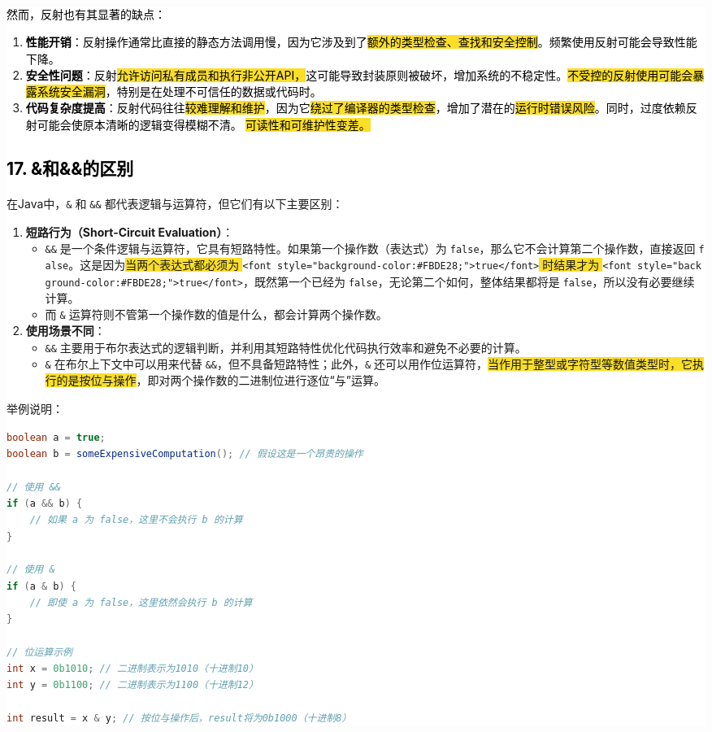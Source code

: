 
<font style="color:#000000;">然而，反射也有其显著的缺点：</font>

1. <font style="color:#000000;"> </font>**<font style="color:#000000;">性能开销</font>**<font style="color:#000000;">：反射操作通常比直接的静态方法调用慢，因为它涉及到了</font><font style="color:#000000;background-color:#fbde28;">额外的类型检查、查找和安全控制</font><font style="color:#000000;">。频繁使用反射可能会导致性能下降。 </font>
2. <font style="color:#000000;"> </font>**<font style="color:#000000;">安全性问题</font>**<font style="color:#000000;">：反射</font><font style="color:#000000;background-color:#fbde28;">允许访问私有成员和执行非公开API，</font><font style="color:#000000;">这可能导致封装原则被破坏，增加系统的不稳定性。</font><font style="color:#000000;background-color:#fbde28;">不受控的反射使用可能会暴露系统安全漏洞</font><font style="color:#000000;">，特别是在处理不可信任的数据或代码时。 </font>
3. <font style="color:#000000;"> </font>**<font style="color:#000000;">代码复杂度提高</font>**<font style="color:#000000;">：反射代码往往</font><font style="color:#000000;background-color:#fbde28;">较难理解和维护</font><font style="color:#000000;">，因为它</font><font style="color:#000000;background-color:#fbde28;">绕过了编译器的类型检查</font><font style="color:#000000;">，增加了潜在的</font><font style="color:#000000;background-color:#fbde28;">运行时错误风险</font><font style="color:#000000;">。同时，过度依赖反射可能会使原本清晰的逻辑变得模糊不清。 </font><font style="color:#000000;background-color:#fbde28;">可读性和可维护性变差。</font>

## <font style="color:#000000;">17. &和&&的区别</font>
在Java中，`&` 和 `&&` 都代表逻辑与运算符，但它们有以下主要区别：

1. **短路行为（Short-Circuit Evaluation）**： 
    - `&&` 是一个条件逻辑与运算符，它具有短路特性。如果第一个操作数（表达式）为 `false`，那么它不会计算第二个操作数，直接返回 `false`。这是因为<font style="background-color:#fbde28;">当两个表达式都必须为 </font>`<font style="background-color:#FBDE28;">true</font>`<font style="background-color:#fbde28;"> 时结果才为 </font>`<font style="background-color:#FBDE28;">true</font>`，既然第一个已经为 `false`，无论第二个如何，整体结果都将是 `false`，所以没有必要继续计算。
    - 而 `&` 运算符则不管第一个操作数的值是什么，都会计算两个操作数。
2. **使用场景不同**： 
    - `&&` 主要用于布尔表达式的逻辑判断，并利用其短路特性优化代码执行效率和避免不必要的计算。
    - `&` 在布尔上下文中可以用来代替 `&&`，但不具备短路特性；此外，`&` 还可以用作位运算符，<font style="background-color:#fbde28;">当作用于整型或字符型等数值类型时，它执行的是按位与操作</font>，即对两个操作数的二进制位进行逐位“与”运算。

举例说明：

```java
boolean a = true;
boolean b = someExpensiveComputation(); // 假设这是一个昂贵的操作

// 使用 &&
if (a && b) {
    // 如果 a 为 false，这里不会执行 b 的计算
}

// 使用 &
if (a & b) {
    // 即使 a 为 false，这里依然会执行 b 的计算
}

// 位运算示例
int x = 0b1010; // 二进制表示为1010（十进制10）
int y = 0b1100; // 二进制表示为1100（十进制12）

int result = x & y; // 按位与操作后，result将为0b1000（十进制8）
```
